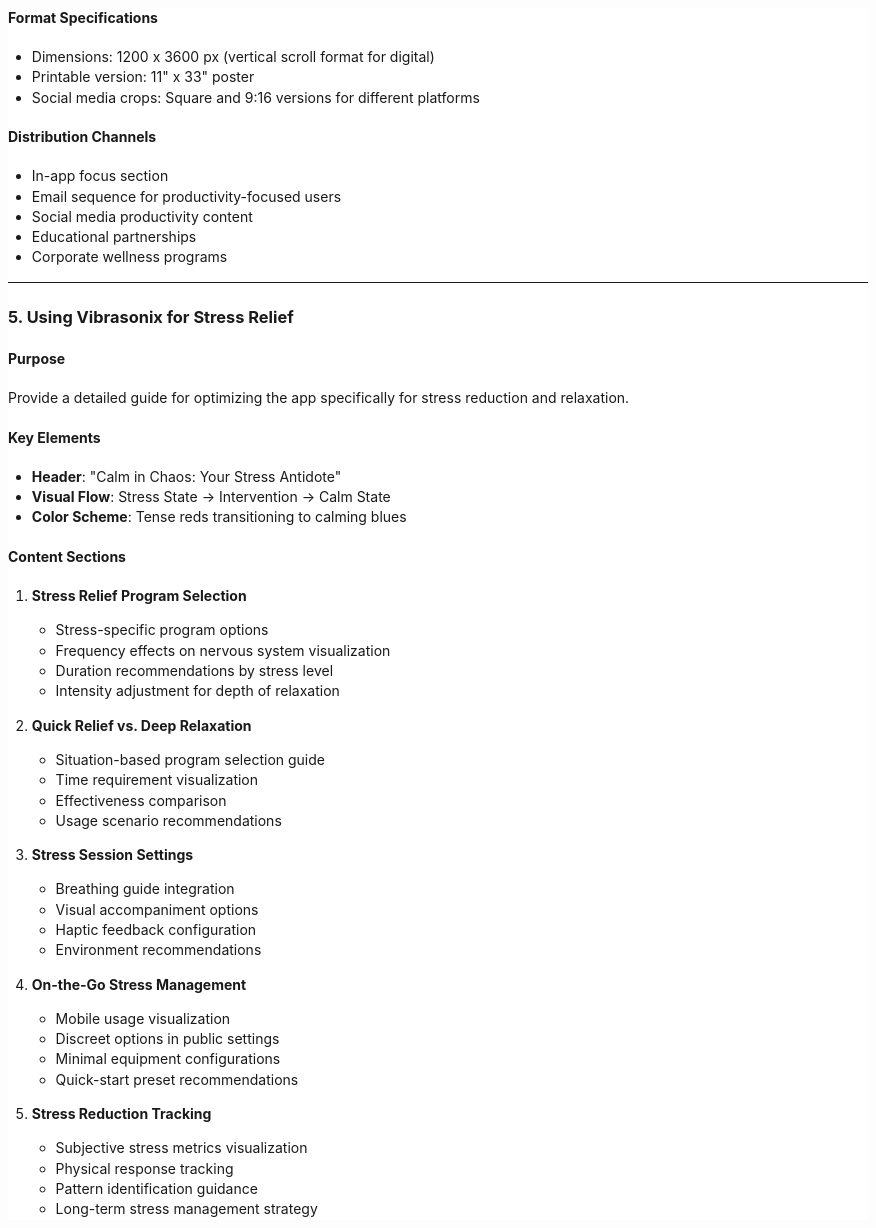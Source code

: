 #### Format Specifications
- Dimensions: 1200 x 3600 px (vertical scroll format for digital)
- Printable version: 11" x 33" poster
- Social media crops: Square and 9:16 versions for different platforms

#### Distribution Channels
- In-app focus section
- Email sequence for productivity-focused users
- Social media productivity content
- Educational partnerships
- Corporate wellness programs

---

### 5. Using Vibrasonix for Stress Relief

#### Purpose
Provide a detailed guide for optimizing the app specifically for stress reduction and relaxation.

#### Key Elements
- **Header**: "Calm in Chaos: Your Stress Antidote"
- **Visual Flow**: Stress State → Intervention → Calm State
- **Color Scheme**: Tense reds transitioning to calming blues

#### Content Sections

1. **Stress Relief Program Selection**
   - Stress-specific program options
   - Frequency effects on nervous system visualization
   - Duration recommendations by stress level
   - Intensity adjustment for depth of relaxation

2. **Quick Relief vs. Deep Relaxation**
   - Situation-based program selection guide
   - Time requirement visualization
   - Effectiveness comparison
   - Usage scenario recommendations

3. **Stress Session Settings**
   - Breathing guide integration
   - Visual accompaniment options
   - Haptic feedback configuration
   - Environment recommendations

4. **On-the-Go Stress Management**
   - Mobile usage visualization
   - Discreet options in public settings
   - Minimal equipment configurations
   - Quick-start preset recommendations

5. **Stress Reduction Tracking**
   - Subjective stress metrics visualization
   - Physical response tracking
   - Pattern identification guidance
   - Long-term stress management strategy
